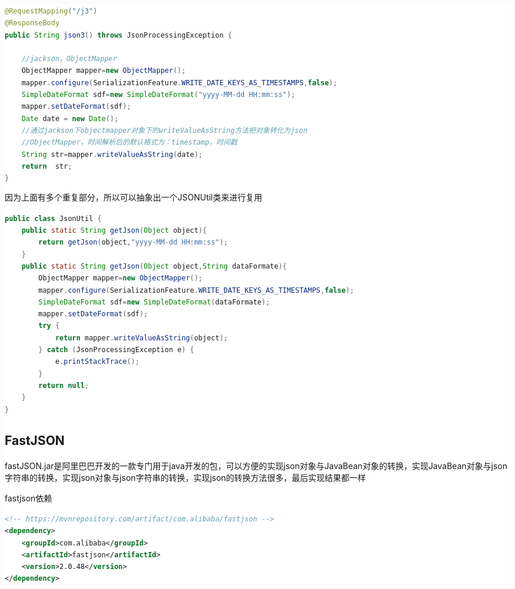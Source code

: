 ```java
@RequestMapping("/j3")
@ResponseBody
public String json3() throws JsonProcessingException {

    //jackson，ObjectMapper
    ObjectMapper mapper=new ObjectMapper();
    mapper.configure(SerializationFeature.WRITE_DATE_KEYS_AS_TIMESTAMPS,false);
    SimpleDateFormat sdf=new SimpleDateFormat("yyyy-MM-dd HH:mm:ss");
    mapper.setDateFormat(sdf);
    Date date = new Date();
    //通过jackson下objectmapper对象下的writeValueAsString方法把对象转化为json
    //ObjectMapper，时间解析后的默认格式为：timestamp，时间戳
    String str=mapper.writeValueAsString(date);
    return  str;
}
```

因为上面有多个重复部分，所以可以抽象出一个JSONUtil类来进行复用

```java
public class JsonUtil {
    public static String getJson(Object object){
        return getJson(object,"yyyy-MM-dd HH:mm:ss");
    }
    public static String getJson(Object object,String dataFormate){
        ObjectMapper mapper=new ObjectMapper();
        mapper.configure(SerializationFeature.WRITE_DATE_KEYS_AS_TIMESTAMPS,false);
        SimpleDateFormat sdf=new SimpleDateFormat(dataFormate);
        mapper.setDateFormat(sdf);
        try {
            return mapper.writeValueAsString(object);
        } catch (JsonProcessingException e) {
            e.printStackTrace();
        }
        return null;
    }
}
```

## FastJSON

fastJSON.jar是阿里巴巴开发的一款专门用于java开发的包，可以方便的实现json对象与JavaBean对象的转换，实现JavaBean对象与json字符串的转换，实现json对象与json字符串的转换，实现json的转换方法很多，最后实现结果都一样

fastjson依赖

```xml
<!-- https://mvnrepository.com/artifact/com.alibaba/fastjson -->
<dependency>
    <groupId>com.alibaba</groupId>
    <artifactId>fastjson</artifactId>
    <version>2.0.48</version>
</dependency>

```
